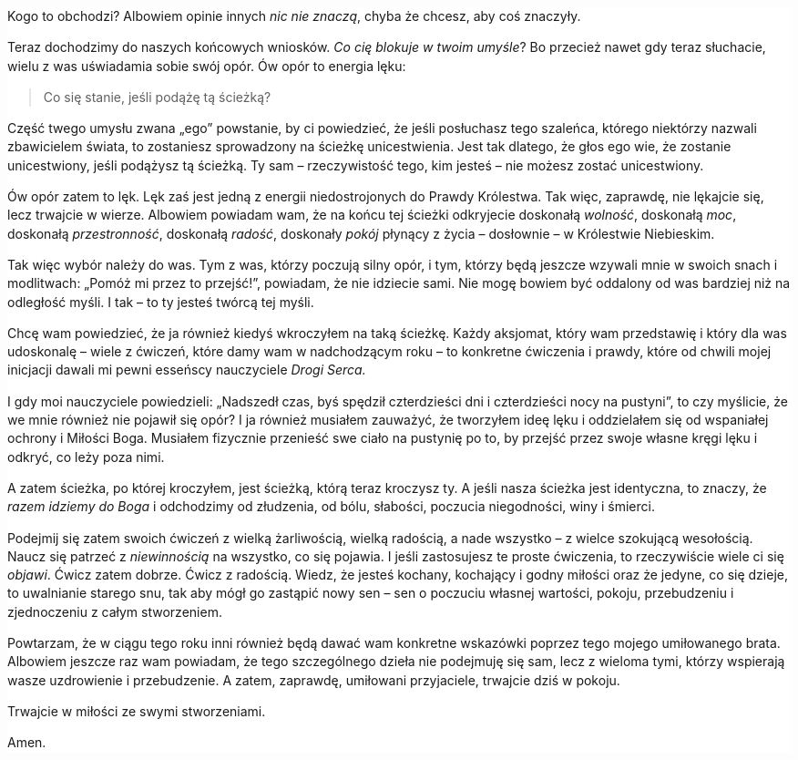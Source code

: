 Kogo to obchodzi? Albowiem opinie innych *nic nie znaczą*, chyba że chcesz, aby coś znaczyły.

Teraz dochodzimy do naszych końcowych wniosków. *Co cię blokuje w twoim umyśle*? Bo przecież nawet gdy teraz słuchacie, wielu z was uświadamia sobie swój opór. Ów opór to energia lęku:

> Co się stanie, jeśli podążę tą ścieżką?

Część twego umysłu zwana „ego” powstanie, by ci powiedzieć, że jeśli posłuchasz tego szaleńca, którego niektórzy nazwali zbawicielem świata, to zostaniesz sprowadzony na ścieżkę unicestwienia. Jest tak dlatego, że głos ego wie, że zostanie unicestwiony, jeśli podążysz tą ścieżką. Ty sam – rzeczywistość tego, kim jesteś – nie możesz zostać unicestwiony.

Ów opór zatem to lęk. Lęk zaś jest jedną z energii niedostrojonych do Prawdy Królestwa. Tak więc, zaprawdę, nie lękajcie się, lecz trwajcie w wierze. Albowiem powiadam wam, że na końcu tej ścieżki odkryjecie doskonałą *wolność*, doskonałą *moc*, doskonałą *przestronność*, doskonałą *radość*, doskonały *pokój* płynący z życia – dosłownie – w Królestwie Niebieskim.

Tak więc wybór należy do was. Tym z was, którzy poczują silny opór, i tym, którzy będą jeszcze wzywali mnie w swoich snach i modlitwach: „Pomóż mi przez to przejść!”, powiadam, że nie idziecie sami. Nie mogę bowiem być oddalony od was bardziej niż na odległość myśli. I tak – to ty jesteś twórcą tej myśli.

Chcę wam powiedzieć, że ja również kiedyś wkroczyłem na  taką  ścieżkę.  Każdy  aksjomat,  który  wam  przedstawię i który dla was udoskonalę – wiele z ćwiczeń, które damy wam w nadchodzącym roku – to konkretne ćwiczenia i prawdy, które od chwili mojej inicjacji dawali mi pewni esseńscy nauczyciele *Drogi Serca.*

I gdy moi nauczyciele powiedzieli: „Nadszedł czas, byś spędził czterdzieści dni i czterdzieści nocy na pustyni”, to czy myślicie, że we mnie również nie pojawił się opór? I ja również musiałem zauważyć, że tworzyłem ideę lęku i oddzielałem się od wspaniałej ochrony i Miłości Boga. Musiałem fizycznie przenieść swe ciało na pustynię po to, by przejść przez swoje własne kręgi lęku i odkryć, co leży poza nimi.

A zatem ścieżka, po której kroczyłem, jest ścieżką, którą teraz kroczysz ty. A jeśli nasza ścieżka jest identyczna, to znaczy, że *razem idziemy do Boga* i odchodzimy od złudzenia, od bólu, słabości, poczucia niegodności, winy i śmierci.

Podejmij się zatem swoich ćwiczeń z wielką żarliwością, wielką radością, a nade wszystko – z wielce szokującą wesołością. Naucz się patrzeć z *niewinnością* na wszystko, co się pojawia. I jeśli zastosujesz te proste ćwiczenia, to rzeczywiście wiele ci się *objawi*. Ćwicz zatem dobrze. Ćwicz z radością. Wiedz, że jesteś kochany, kochający i godny miłości oraz że jedyne, co się dzieje, to uwalnianie starego snu, tak aby mógł go zastąpić nowy sen – sen o poczuciu własnej wartości, pokoju, przebudzeniu i zjednoczeniu z całym stworzeniem.

Powtarzam, że w ciągu tego roku inni również będą dawać wam konkretne wskazówki poprzez tego mojego umiłowanego brata. Albowiem jeszcze raz wam powiadam, że tego szczególnego dzieła nie podejmuję się sam, lecz z wieloma tymi, którzy wspierają wasze uzdrowienie i przebudzenie. A zatem, zaprawdę, umiłowani przyjaciele, trwajcie dziś w pokoju.

Trwajcie w miłości ze swymi stworzeniami. 

Amen.

